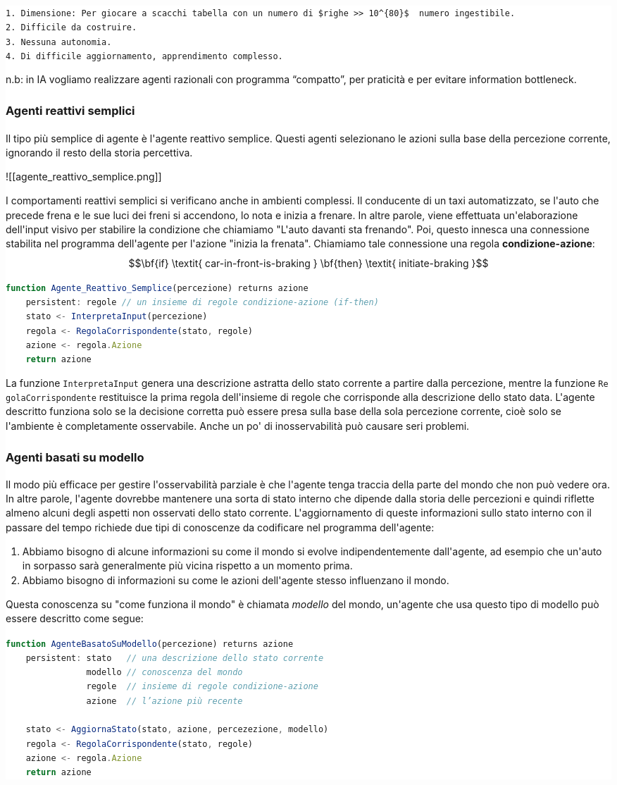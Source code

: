 	1. Dimensione: Per giocare a scacchi tabella con un numero di $righe >> 10^{80}$  numero ingestibile.
	2. Difficile da costruire.
	3. Nessuna autonomia.
	4. Di difficile aggiornamento, apprendimento complesso.

n.b: in IA vogliamo realizzare agenti razionali con programma “compatto”, per praticità e per evitare information bottleneck.
### Agenti reattivi semplici
Il tipo più semplice di agente è l'agente reattivo semplice. Questi agenti selezionano le azioni sulla base della percezione corrente, ignorando il resto della storia percettiva.

![[agente_reattivo_semplice.png]]

I comportamenti reattivi semplici si verificano anche in ambienti complessi. Il conducente di un taxi automatizzato, se l'auto che precede frena e le sue luci dei freni si accendono, lo nota e inizia a frenare. In altre parole, viene effettuata un'elaborazione dell'input visivo per stabilire la condizione che chiamiamo "L'auto davanti sta frenando". Poi, questo innesca una connessione stabilita nel programma dell'agente per l'azione "inizia la frenata". Chiamiamo tale connessione una regola **condizione-azione**:
$$\bf{if} \textit{ car-in-front-is-braking } \bf{then} \textit{ initiate-braking }$$

```javascript
function Agente_Reattivo_Semplice(percezione) returns azione
	persistent: regole // un insieme di regole condizione-azione (if-then)
	stato <- InterpretaInput(percezione)
	regola <- RegolaCorrispondente(stato, regole)
	azione <- regola.Azione
	return azione
```

La funzione `InterpretaInput` genera una descrizione astratta dello stato corrente a partire dalla percezione, mentre la funzione `RegolaCorrispondente` restituisce la prima regola dell'insieme di regole che corrisponde alla descrizione dello stato data.
L'agente descritto funziona solo se la decisione corretta può essere presa sulla base della sola percezione corrente, cioè solo se l'ambiente è completamente osservabile. Anche un po' di inosservabilità può causare seri problemi.

### Agenti basati su modello
Il modo più efficace per gestire l'osservabilità parziale è che l'agente tenga traccia della parte del mondo che non può vedere ora. In altre parole, l'agente dovrebbe mantenere una sorta di stato interno che dipende dalla storia delle percezioni e quindi riflette almeno alcuni degli aspetti non osservati dello stato corrente. L'aggiornamento di queste informazioni sullo stato interno con il passare del tempo richiede due tipi di conoscenze da codificare nel programma dell'agente: 
1. Abbiamo bisogno di alcune informazioni su come il mondo si evolve indipendentemente dall'agente, ad esempio che un'auto in sorpasso sarà generalmente più vicina rispetto a un momento prima. 
2. Abbiamo bisogno di informazioni su come le azioni dell'agente stesso influenzano il mondo. 

Questa conoscenza su "come funziona il mondo" è chiamata *modello* del mondo, un'agente che usa questo tipo di modello può essere descritto come segue:

```javascript
function AgenteBasatoSuModello(percezione) returns azione  
	persistent: stato   // una descrizione dello stato corrente
				modello // conoscenza del mondo  
				regole  // insieme di regole condizione-azione
				azione  // l’azione più recente

	stato <- AggiornaStato(stato, azione, percezezione, modello)
	regola <- RegolaCorrispondente(stato, regole)
	azione <- regola.Azione 
	return azione
```
